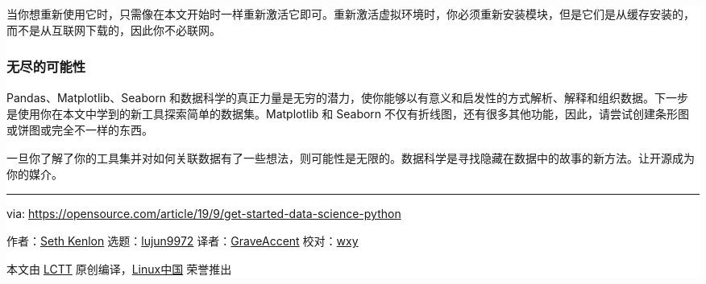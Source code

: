 当你想重新使用它时，只需像在本文开始时一样重新激活它即可。重新激活虚拟环境时，你必须重新安装模块，但是它们是从缓存安装的，而不是从互联网下载的，因此你不必联网。


### 无尽的可能性


Pandas、Matplotlib、Seaborn 和数据科学的真正力量是无穷的潜力，使你能够以有意义和启发性的方式解析、解释和组织数据。下一步是使用你在本文中学到的新工具探索简单的数据集。Matplotlib 和 Seaborn 不仅有折线图，还有很多其他功能，因此，请尝试创建条形图或饼图或完全不一样的东西。


一旦你了解了你的工具集并对如何关联数据有了一些想法，则可能性是无限的。数据科学是寻找隐藏在数据中的故事的新方法。让开源成为你的媒介。




---


via: <https://opensource.com/article/19/9/get-started-data-science-python>


作者：[Seth Kenlon](https://opensource.com/users/seth) 选题：[lujun9972](https://github.com/lujun9972) 译者：[GraveAccent](https://github.com/GraveAccent) 校对：[wxy](https://github.com/wxy)


本文由 [LCTT](https://github.com/LCTT/TranslateProject) 原创编译，[Linux中国](https://linux.cn/) 荣誉推出